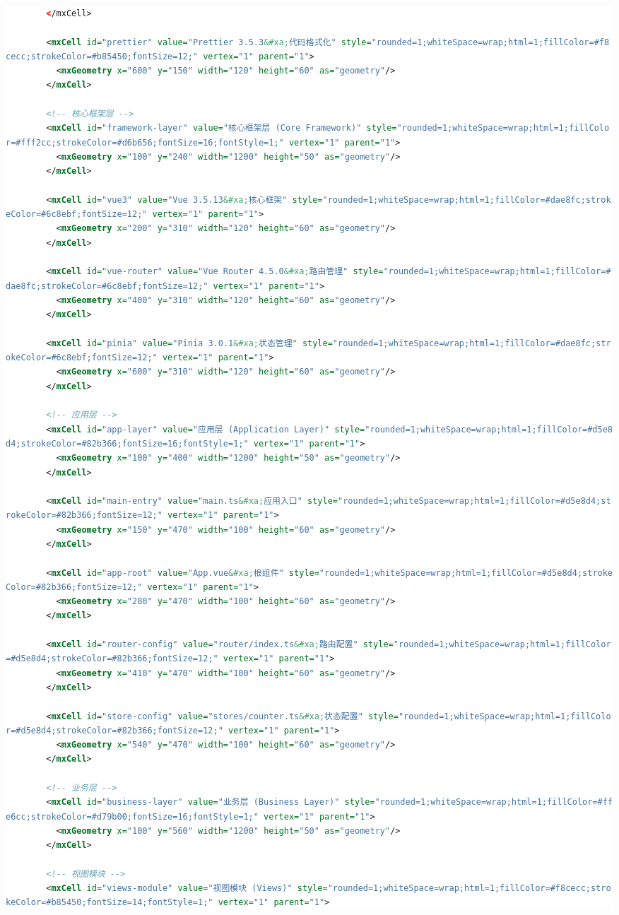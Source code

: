 ```xml
        </mxCell>
        
        <mxCell id="prettier" value="Prettier 3.5.3&#xa;代码格式化" style="rounded=1;whiteSpace=wrap;html=1;fillColor=#f8cecc;strokeColor=#b85450;fontSize=12;" vertex="1" parent="1">
          <mxGeometry x="600" y="150" width="120" height="60" as="geometry"/>
        </mxCell>

        <!-- 核心框架层 -->
        <mxCell id="framework-layer" value="核心框架层 (Core Framework)" style="rounded=1;whiteSpace=wrap;html=1;fillColor=#fff2cc;strokeColor=#d6b656;fontSize=16;fontStyle=1;" vertex="1" parent="1">
          <mxGeometry x="100" y="240" width="1200" height="50" as="geometry"/>
        </mxCell>
        
        <mxCell id="vue3" value="Vue 3.5.13&#xa;核心框架" style="rounded=1;whiteSpace=wrap;html=1;fillColor=#dae8fc;strokeColor=#6c8ebf;fontSize=12;" vertex="1" parent="1">
          <mxGeometry x="200" y="310" width="120" height="60" as="geometry"/>
        </mxCell>
        
        <mxCell id="vue-router" value="Vue Router 4.5.0&#xa;路由管理" style="rounded=1;whiteSpace=wrap;html=1;fillColor=#dae8fc;strokeColor=#6c8ebf;fontSize=12;" vertex="1" parent="1">
          <mxGeometry x="400" y="310" width="120" height="60" as="geometry"/>
        </mxCell>
        
        <mxCell id="pinia" value="Pinia 3.0.1&#xa;状态管理" style="rounded=1;whiteSpace=wrap;html=1;fillColor=#dae8fc;strokeColor=#6c8ebf;fontSize=12;" vertex="1" parent="1">
          <mxGeometry x="600" y="310" width="120" height="60" as="geometry"/>
        </mxCell>

        <!-- 应用层 -->
        <mxCell id="app-layer" value="应用层 (Application Layer)" style="rounded=1;whiteSpace=wrap;html=1;fillColor=#d5e8d4;strokeColor=#82b366;fontSize=16;fontStyle=1;" vertex="1" parent="1">
          <mxGeometry x="100" y="400" width="1200" height="50" as="geometry"/>
        </mxCell>
        
        <mxCell id="main-entry" value="main.ts&#xa;应用入口" style="rounded=1;whiteSpace=wrap;html=1;fillColor=#d5e8d4;strokeColor=#82b366;fontSize=12;" vertex="1" parent="1">
          <mxGeometry x="150" y="470" width="100" height="60" as="geometry"/>
        </mxCell>
        
        <mxCell id="app-root" value="App.vue&#xa;根组件" style="rounded=1;whiteSpace=wrap;html=1;fillColor=#d5e8d4;strokeColor=#82b366;fontSize=12;" vertex="1" parent="1">
          <mxGeometry x="280" y="470" width="100" height="60" as="geometry"/>
        </mxCell>
        
        <mxCell id="router-config" value="router/index.ts&#xa;路由配置" style="rounded=1;whiteSpace=wrap;html=1;fillColor=#d5e8d4;strokeColor=#82b366;fontSize=12;" vertex="1" parent="1">
          <mxGeometry x="410" y="470" width="100" height="60" as="geometry"/>
        </mxCell>
        
        <mxCell id="store-config" value="stores/counter.ts&#xa;状态配置" style="rounded=1;whiteSpace=wrap;html=1;fillColor=#d5e8d4;strokeColor=#82b366;fontSize=12;" vertex="1" parent="1">
          <mxGeometry x="540" y="470" width="100" height="60" as="geometry"/>
        </mxCell>

        <!-- 业务层 -->
        <mxCell id="business-layer" value="业务层 (Business Layer)" style="rounded=1;whiteSpace=wrap;html=1;fillColor=#ffe6cc;strokeColor=#d79b00;fontSize=16;fontStyle=1;" vertex="1" parent="1">
          <mxGeometry x="100" y="560" width="1200" height="50" as="geometry"/>
        </mxCell>
        
        <!-- 视图模块 -->
        <mxCell id="views-module" value="视图模块 (Views)" style="rounded=1;whiteSpace=wrap;html=1;fillColor=#f8cecc;strokeColor=#b85450;fontSize=14;fontStyle=1;" vertex="1" parent="1">
```